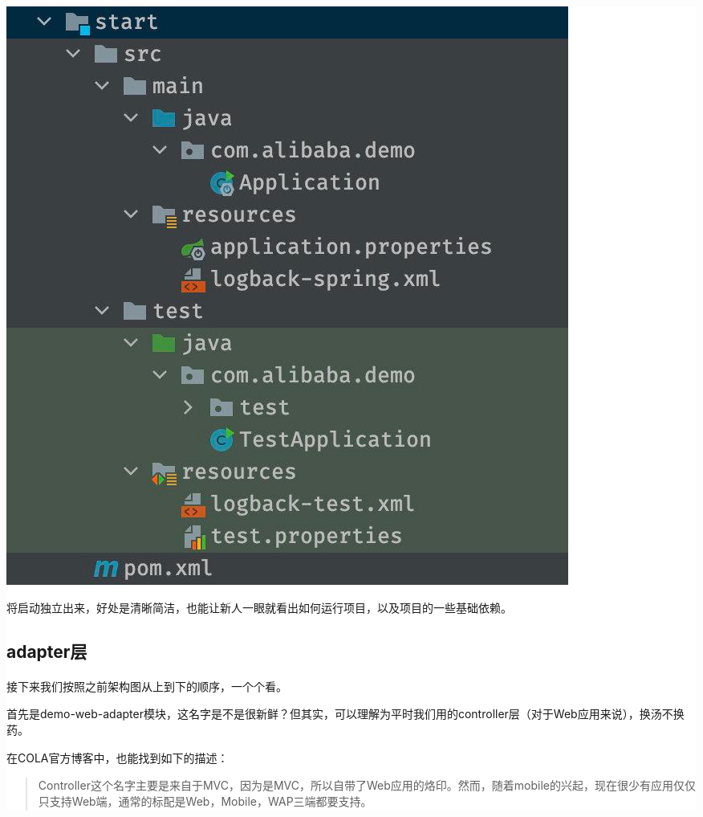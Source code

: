 ![start层.png](..%2Fimg%2F%E6%9E%B6%E6%9E%84%2FDDD%2Fcola%2Fstart%E5%B1%82.png)

将启动独立出来，好处是清晰简洁，也能让新人一眼就看出如何运行项目，以及项目的一些基础依赖。

## adapter层

接下来我们按照之前架构图从上到下的顺序，一个个看。

首先是demo-web-adapter模块，这名字是不是很新鲜？但其实，可以理解为平时我们用的controller层（对于Web应用来说），换汤不换药。

在COLA官方博客中，也能找到如下的描述：

> Controller这个名字主要是来自于MVC，因为是MVC，所以自带了Web应用的烙印。然而，随着mobile的兴起，现在很少有应用仅仅只支持Web端，通常的标配是Web，Mobile，WAP三端都要支持。
